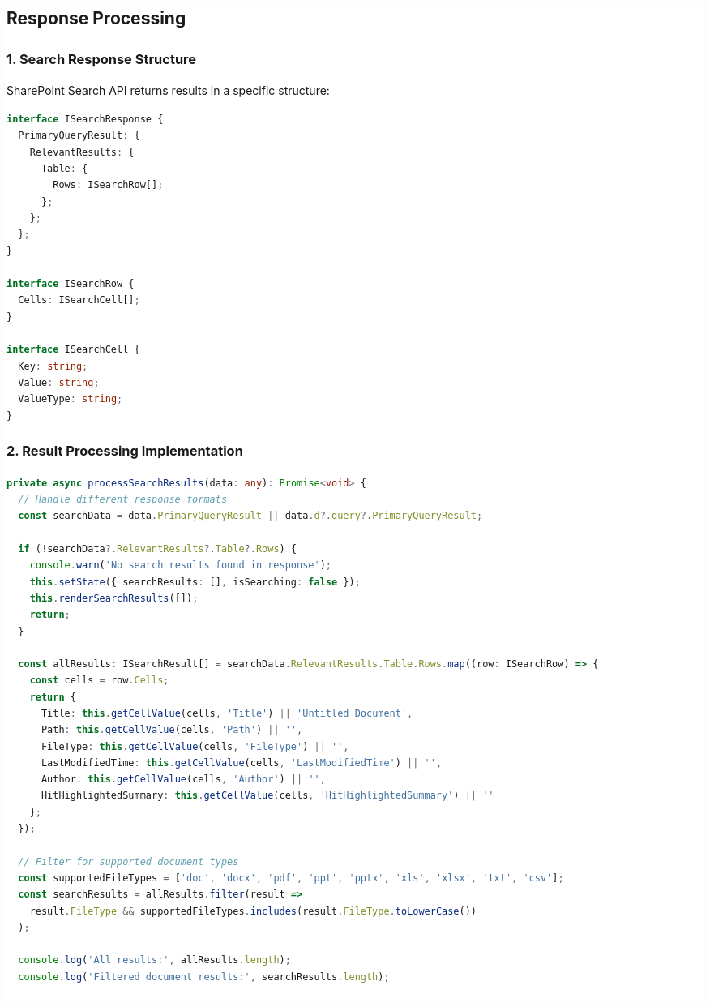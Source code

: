 ## Response Processing

### 1. Search Response Structure

SharePoint Search API returns results in a specific structure:

```typescript
interface ISearchResponse {
  PrimaryQueryResult: {
    RelevantResults: {
      Table: {
        Rows: ISearchRow[];
      };
    };
  };
}

interface ISearchRow {
  Cells: ISearchCell[];
}

interface ISearchCell {
  Key: string;
  Value: string;
  ValueType: string;
}
```

### 2. Result Processing Implementation

```typescript
private async processSearchResults(data: any): Promise<void> {
  // Handle different response formats
  const searchData = data.PrimaryQueryResult || data.d?.query?.PrimaryQueryResult;
  
  if (!searchData?.RelevantResults?.Table?.Rows) {
    console.warn('No search results found in response');
    this.setState({ searchResults: [], isSearching: false });
    this.renderSearchResults([]);
    return;
  }

  const allResults: ISearchResult[] = searchData.RelevantResults.Table.Rows.map((row: ISearchRow) => {
    const cells = row.Cells;
    return {
      Title: this.getCellValue(cells, 'Title') || 'Untitled Document',
      Path: this.getCellValue(cells, 'Path') || '',
      FileType: this.getCellValue(cells, 'FileType') || '',
      LastModifiedTime: this.getCellValue(cells, 'LastModifiedTime') || '',
      Author: this.getCellValue(cells, 'Author') || '',
      HitHighlightedSummary: this.getCellValue(cells, 'HitHighlightedSummary') || ''
    };
  });

  // Filter for supported document types
  const supportedFileTypes = ['doc', 'docx', 'pdf', 'ppt', 'pptx', 'xls', 'xlsx', 'txt', 'csv'];
  const searchResults = allResults.filter(result => 
    result.FileType && supportedFileTypes.includes(result.FileType.toLowerCase())
  );

  console.log('All results:', allResults.length);
  console.log('Filtered document results:', searchResults.length);
  
```